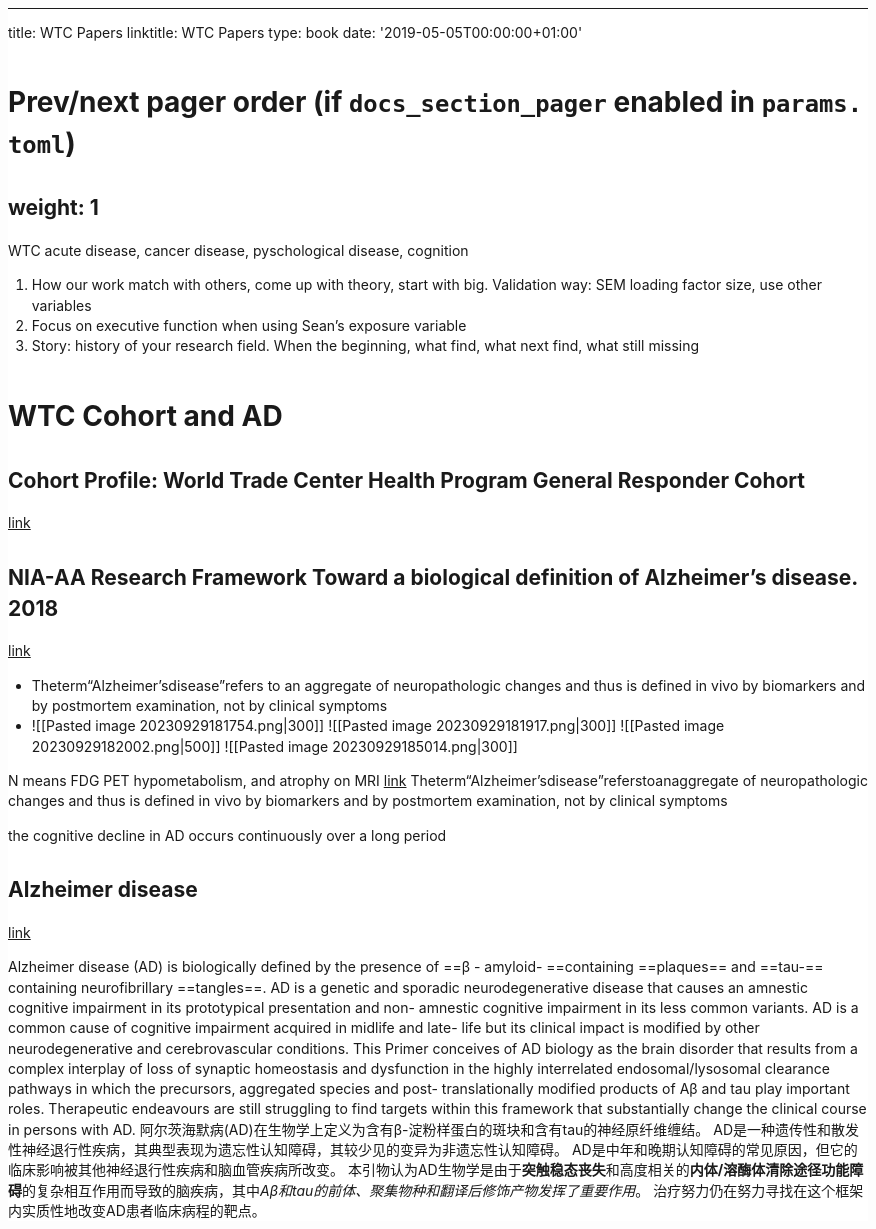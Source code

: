 
---
title: WTC Papers
linktitle: WTC Papers
type: book
date: '2019-05-05T00:00:00+01:00'

# Prev/next pager order (if `docs_section_pager` enabled in `params.toml`)
weight: 1
---

WTC acute disease, cancer disease, pyschological disease, cognition
1. How our work match with others, come up with theory, start with big. Validation way: SEM loading factor size, use other variables
2. Focus on executive function when using Sean’s exposure variable
3. Story: history of your research field. When the beginning, what find, what next find, what still missing


# WTC Cohort and AD
## Cohort Profile: World Trade Center Health Program General Responder Cohort
[link](file:///Users/yuan/Dropbox/papers/WTC/World%20Trade%20Center%20Health%20Program%20General%20Responder%20Cohort.pdf)
## NIA-AA Research Framework Toward a biological definition of Alzheimer’s disease. 2018
[link](file:///Users/yuan/Dropbox/papers/WTC/NIA-AA%20Research%20Framework%20Toward%20a%20biological%20definition%20of%20Alzheimer’s%20disease.pdf)
- Theterm“Alzheimer’sdisease”refers to an aggregate of neuropathologic changes and thus is defined in vivo by biomarkers and by postmortem examination, not by clinical symptoms
- ![[Pasted image 20230929181754.png|300]] ![[Pasted image 20230929181917.png|300]] ![[Pasted image 20230929182002.png|500]] ![[Pasted image 20230929185014.png|300]]

N means FDG PET hypometabolism, and atrophy on MRI
[link](file:///Users/yuan/Dropbox/papers/WTC/NIA-AA%20Research%20Framework%20Toward%20a%20biological%20definition%20of%20Alzheimer’s%20disease.pdf)
Theterm“Alzheimer’sdisease”referstoanaggregate of neuropathologic changes and thus is defined in vivo by biomarkers and by postmortem examination, not by clinical symptoms

the cognitive decline in AD occurs continuously over a long period


## Alzheimer disease 
[link](file:///Users/yuan/Dropbox/papers/Dementia%20and%20air%20pollution/Alzheimer%20disease.pdf)

Alzheimer disease (AD) is biologically defined by the presence of ==β - amyloid- ==containing ==plaques== and ==tau-== containing neurofibrillary ==tangles==. AD is a genetic and sporadic neurodegenerative disease that causes an amnestic cognitive impairment in its prototypical presentation and non- amnestic cognitive impairment in its less common variants. AD is a common cause of cognitive impairment acquired in midlife and late- life but its clinical impact is modified by other neurodegenerative and cerebrovascular conditions. This Primer conceives of AD biology as the brain disorder that results from a complex interplay of loss of synaptic homeostasis and dysfunction in the highly interrelated endosomal/lysosomal clearance pathways in which the precursors, aggregated species and post- translationally modified products of Aβ and tau play important roles. Therapeutic endeavours are still struggling to find targets within this framework that substantially change the clinical course in persons with AD. 阿尔茨海默病(AD)在生物学上定义为含有β-淀粉样蛋白的斑块和含有tau的神经原纤维缠结。 AD是一种遗传性和散发性神经退行性疾病，其典型表现为遗忘性认知障碍，其较少见的变异为非遗忘性认知障碍。 AD是中年和晚期认知障碍的常见原因，但它的临床影响被其他神经退行性疾病和脑血管疾病所改变。 本引物认为AD生物学是由于**突触稳态丧失**和高度相关的**内体/溶酶体清除途径功能障碍**的复杂相互作用而导致的脑疾病，其中*Aβ和tau的前体、聚集物种和翻译后修饰产物发挥了重要作用*。 治疗努力仍在努力寻找在这个框架内实质性地改变AD患者临床病程的靶点。 
